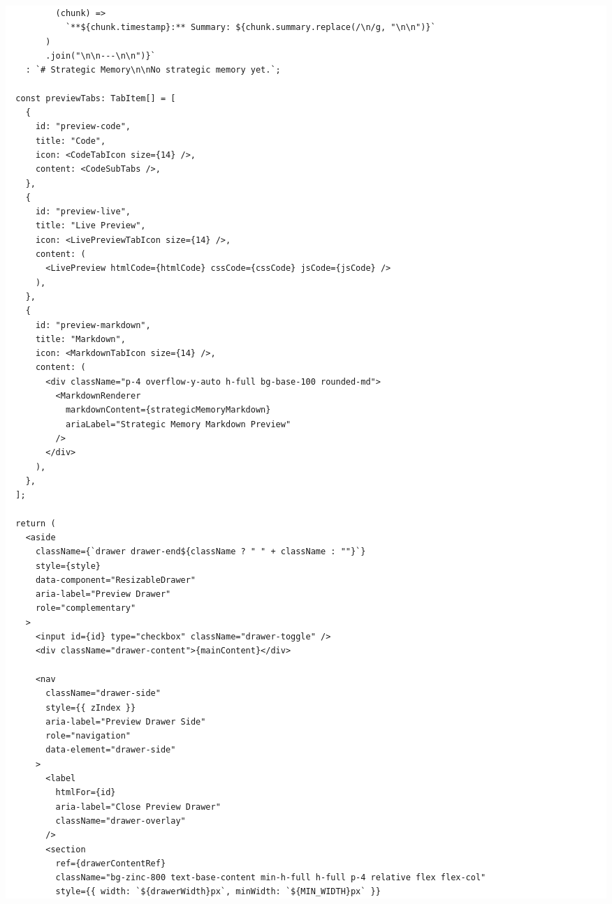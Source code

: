 ```tsx
          (chunk) =>
            `**${chunk.timestamp}:** Summary: ${chunk.summary.replace(/\n/g, "\n\n")}`
        )
        .join("\n\n---\n\n")}`
    : `# Strategic Memory\n\nNo strategic memory yet.`;

  const previewTabs: TabItem[] = [
    {
      id: "preview-code",
      title: "Code",
      icon: <CodeTabIcon size={14} />,
      content: <CodeSubTabs />,
    },
    {
      id: "preview-live",
      title: "Live Preview",
      icon: <LivePreviewTabIcon size={14} />,
      content: (
        <LivePreview htmlCode={htmlCode} cssCode={cssCode} jsCode={jsCode} />
      ),
    },
    {
      id: "preview-markdown",
      title: "Markdown",
      icon: <MarkdownTabIcon size={14} />,
      content: (
        <div className="p-4 overflow-y-auto h-full bg-base-100 rounded-md">
          <MarkdownRenderer
            markdownContent={strategicMemoryMarkdown}
            ariaLabel="Strategic Memory Markdown Preview"
          />
        </div>
      ),
    },
  ];

  return (
    <aside
      className={`drawer drawer-end${className ? " " + className : ""}`}
      style={style}
      data-component="ResizableDrawer"
      aria-label="Preview Drawer"
      role="complementary"
    >
      <input id={id} type="checkbox" className="drawer-toggle" />
      <div className="drawer-content">{mainContent}</div>

      <nav
        className="drawer-side"
        style={{ zIndex }}
        aria-label="Preview Drawer Side"
        role="navigation"
        data-element="drawer-side"
      >
        <label
          htmlFor={id}
          aria-label="Close Preview Drawer"
          className="drawer-overlay"
        />
        <section
          ref={drawerContentRef}
          className="bg-zinc-800 text-base-content min-h-full h-full p-4 relative flex flex-col"
          style={{ width: `${drawerWidth}px`, minWidth: `${MIN_WIDTH}px` }}
```